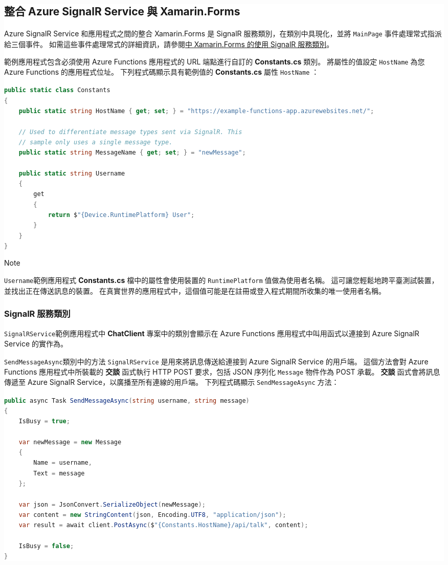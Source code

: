 ## <a name="integrate-azure-signalr-service-with-no-locxamarinforms"></a>整合 Azure SignalR Service 與 Xamarin.Forms

Azure SignalR Service 和應用程式之間的整合 Xamarin.Forms 是 SignalR 服務類別，在類別中具現化，並將 `MainPage` 事件處理常式指派給三個事件。 如需這些事件處理常式的詳細資訊，請參閱[中 Xamarin.Forms 的使用 SignalR 服務類別](#use-the-signalr-service-class-in-xamarinforms)。

範例應用程式包含必須使用 Azure Functions 應用程式的 URL 端點進行自訂的 **Constants.cs** 類別。 將屬性的值設定 `HostName` 為您 Azure Functions 的應用程式位址。 下列程式碼顯示具有範例值的 **Constants.cs** 屬性 `HostName` ：

```csharp
public static class Constants
{
    public static string HostName { get; set; } = "https://example-functions-app.azurewebsites.net/";

    // Used to differentiate message types sent via SignalR. This
    // sample only uses a single message type.
    public static string MessageName { get; set; } = "newMessage";

    public static string Username
    {
        get
        {
            return $"{Device.RuntimePlatform} User";
        }
    }
}
```

> [!NOTE]
> `Username`範例應用程式 **Constants.cs** 檔中的屬性會使用裝置的 `RuntimePlatform` 值做為使用者名稱。 這可讓您輕鬆地跨平臺測試裝置，並找出正在傳送訊息的裝置。 在真實世界的應用程式中，這個值可能是在註冊或登入程式期間所收集的唯一使用者名稱。

### <a name="the-signalr-service-class"></a>SignalR 服務類別

`SignalRService`範例應用程式中 **ChatClient** 專案中的類別會顯示在 Azure Functions 應用程式中叫用函式以連接到 Azure SignalR Service 的實作為。

`SendMessageAsync`類別中的方法 `SignalRService` 是用來將訊息傳送給連接到 Azure SignalR Service 的用戶端。 這個方法會對 Azure Functions 應用程式中所裝載的 **交談** 函式執行 HTTP POST 要求，包括 JSON 序列化 `Message` 物件作為 POST 承載。 **交談** 函式會將訊息傳遞至 Azure SignalR Service，以廣播至所有連線的用戶端。 下列程式碼顯示 `SendMessageAsync` 方法：

```csharp
public async Task SendMessageAsync(string username, string message)
{
    IsBusy = true;

    var newMessage = new Message
    {
        Name = username,
        Text = message
    };

    var json = JsonConvert.SerializeObject(newMessage);
    var content = new StringContent(json, Encoding.UTF8, "application/json");
    var result = await client.PostAsync($"{Constants.HostName}/api/talk", content);

    IsBusy = false;
}
```
